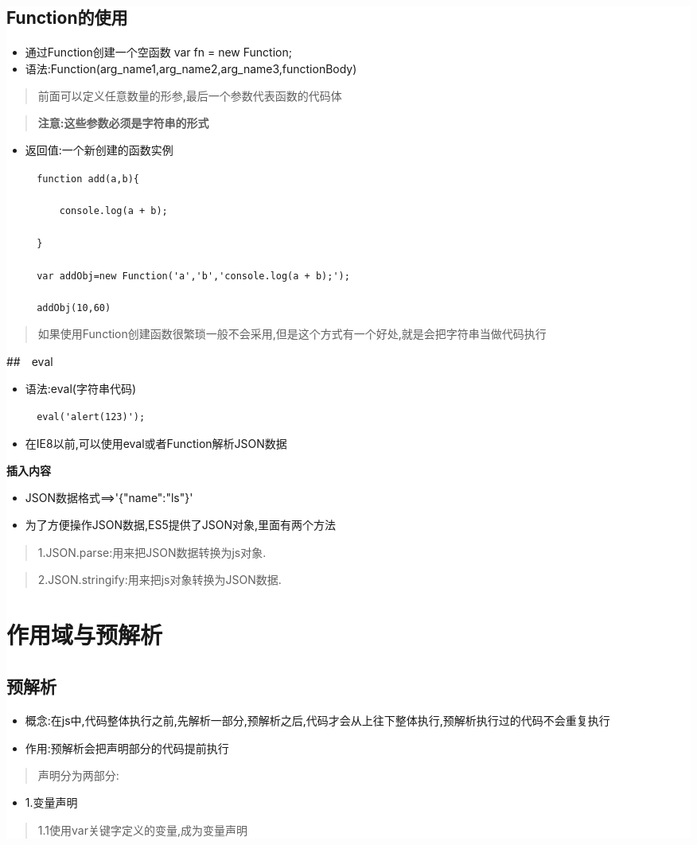 ## Function的使用
- 通过Function创建一个空函数
		var fn = new Function;
- 语法:Function(arg_name1,arg_name2,arg_name3,functionBody)

> 前面可以定义任意数量的形参,最后一个参数代表函数的代码体

> **注意:这些参数必须是字符串的形式**

- 返回值:一个新创建的函数实例

		function add(a,b){

        	console.log(a + b);

    	}

    	var addObj=new Function('a','b','console.log(a + b);');

    	addObj(10,60)

> 如果使用Function创建函数很繁琐一般不会采用,但是这个方式有一个好处,就是会把字符串当做代码执行

##　eval

- 语法:eval(字符串代码)

		eval('alert(123)');

- 在IE8以前,可以使用eval或者Function解析JSON数据



**插入内容**

- JSON数据格式==>'{"name":"ls"}'


- 为了方便操作JSON数据,ES5提供了JSON对象,里面有两个方法


> 1.JSON.parse:用来把JSON数据转换为js对象.


> 2.JSON.stringify:用来把js对象转换为JSON数据.


# 作用域与预解析

## 预解析

- 概念:在js中,代码整体执行之前,先解析一部分,预解析之后,代码才会从上往下整体执行,预解析执行过的代码不会重复执行


- 作用:预解析会把声明部分的代码提前执行


> 声明分为两部分:


- 1.变量声明
> 1.1使用var关键字定义的变量,成为变量声明
